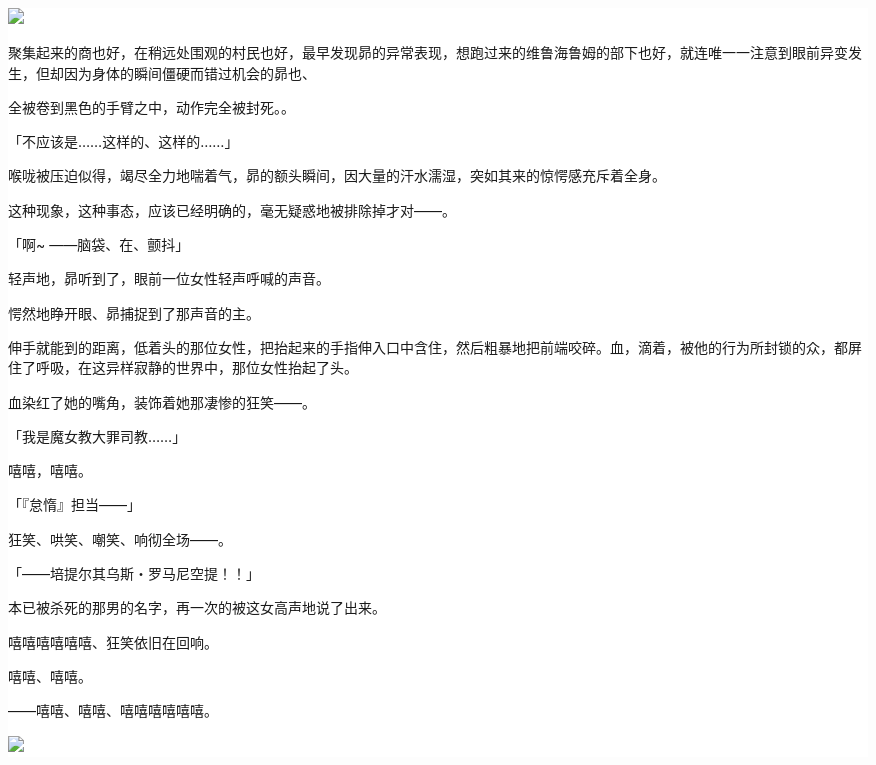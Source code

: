 ![](/res/img/article/chapter030/46.jpg)

聚集起来的商也好，在稍远处围观的村民也好，最早发现昴的异常表现，想跑过来的维鲁海鲁姆的部下也好，就连唯一一注意到眼前异变发生，但却因为身体的瞬间僵硬而错过机会的昴也、

全被卷到黑色的手臂之中，动作完全被封死。。

「不应该是……这样的、这样的……」

喉咙被压迫似得，竭尽全力地喘着气，昴的额头瞬间，因大量的汗水濡湿，突如其来的惊愕感充斥着全身。

这种现象，这种事态，应该已经明确的，毫无疑惑地被排除掉才对——。

「啊~ ――脑袋、在、颤抖」

轻声地，昴听到了，眼前一位女性轻声呼喊的声音。

愕然地睁开眼、昴捕捉到了那声音的主。

伸手就能到的距离，低着头的那位女性，把抬起来的手指伸入口中含住，然后粗暴地把前端咬碎。血，滴着，被他的行为所封锁的众，都屏住了呼吸，在这异样寂静的世界中，那位女性抬起了头。

血染红了她的嘴角，装饰着她那凄惨的狂笑——。

「我是魔女教大罪司教……」

嘻嘻，嘻嘻。

「『怠惰』担当――」

狂笑、哄笑、嘲笑、响彻全场――。

「――培提尔其乌斯・罗马尼空提！！」

本已被杀死的那男的名字，再一次的被这女高声地说了出来。

嘻嘻嘻嘻嘻嘻、狂笑依旧在回响。

嘻嘻、嘻嘻。

――嘻嘻、嘻嘻、嘻嘻嘻嘻嘻嘻。

![](/res/img/article/chapter030/59.jpg)

